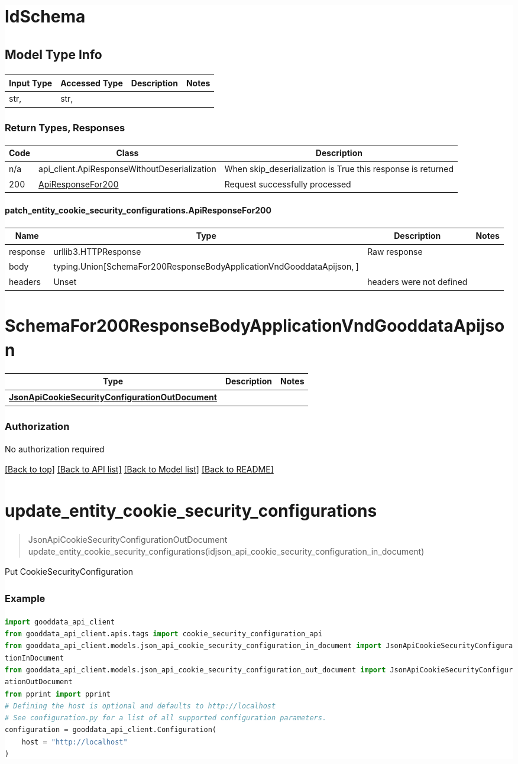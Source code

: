 # IdSchema

## Model Type Info
Input Type | Accessed Type | Description | Notes
------------ | ------------- | ------------- | -------------
str,  | str,  |  | 

### Return Types, Responses

Code | Class | Description
------------- | ------------- | -------------
n/a | api_client.ApiResponseWithoutDeserialization | When skip_deserialization is True this response is returned
200 | [ApiResponseFor200](#patch_entity_cookie_security_configurations.ApiResponseFor200) | Request successfully processed

#### patch_entity_cookie_security_configurations.ApiResponseFor200
Name | Type | Description  | Notes
------------- | ------------- | ------------- | -------------
response | urllib3.HTTPResponse | Raw response |
body | typing.Union[SchemaFor200ResponseBodyApplicationVndGooddataApijson, ] |  |
headers | Unset | headers were not defined |

# SchemaFor200ResponseBodyApplicationVndGooddataApijson
Type | Description  | Notes
------------- | ------------- | -------------
[**JsonApiCookieSecurityConfigurationOutDocument**](../../models/JsonApiCookieSecurityConfigurationOutDocument.md) |  | 


### Authorization

No authorization required

[[Back to top]](#__pageTop) [[Back to API list]](../../../README.md#documentation-for-api-endpoints) [[Back to Model list]](../../../README.md#documentation-for-models) [[Back to README]](../../../README.md)

# **update_entity_cookie_security_configurations**
<a id="update_entity_cookie_security_configurations"></a>
> JsonApiCookieSecurityConfigurationOutDocument update_entity_cookie_security_configurations(idjson_api_cookie_security_configuration_in_document)

Put CookieSecurityConfiguration

### Example

```python
import gooddata_api_client
from gooddata_api_client.apis.tags import cookie_security_configuration_api
from gooddata_api_client.models.json_api_cookie_security_configuration_in_document import JsonApiCookieSecurityConfigurationInDocument
from gooddata_api_client.models.json_api_cookie_security_configuration_out_document import JsonApiCookieSecurityConfigurationOutDocument
from pprint import pprint
# Defining the host is optional and defaults to http://localhost
# See configuration.py for a list of all supported configuration parameters.
configuration = gooddata_api_client.Configuration(
    host = "http://localhost"
)
```